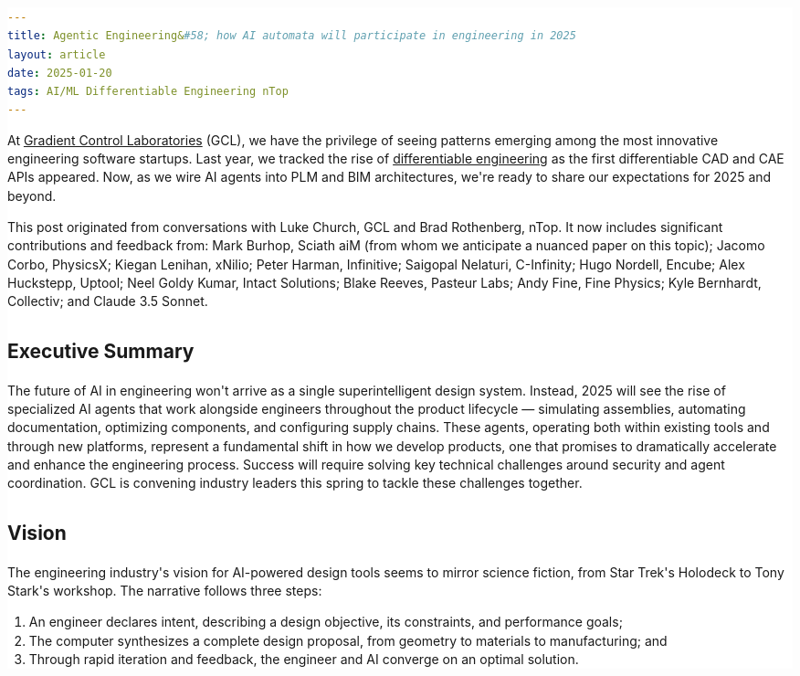 ```yaml
---
title: Agentic Engineering&#58; how AI automata will participate in engineering in 2025
layout: article
date: 2025-01-20
tags: AI/ML Differentiable Engineering nTop
---
```


At [Gradient Control Laboratories](https://gradientcontrol.com) (GCL), we have the privilege of seeing patterns emerging among the most innovative engineering software startups. Last year, we tracked the rise of [differentiable engineering](https://www.blakecourter.com/2024/04/12/differential-engineering.html) as the first differentiable CAD and CAE APIs appeared. Now, as we wire AI agents into PLM and BIM architectures, we're ready to share our expectations for 2025 and beyond.

This post originated from conversations with Luke Church, GCL and Brad Rothenberg, nTop. It now includes significant contributions and feedback from: Mark Burhop, Sciath aiM (from whom we anticipate a nuanced paper on this topic); Jacomo Corbo, PhysicsX; Kiegan Lenihan, xNilio; Peter Harman, Infinitive; Saigopal Nelaturi, C-Infinity; Hugo Nordell, Encube; Alex Huckstepp, Uptool; Neel Goldy Kumar, Intact Solutions; Blake Reeves, Pasteur Labs; Andy Fine, Fine Physics; Kyle Bernhardt, Collectiv; and Claude 3.5 Sonnet.

## Executive Summary

The future of AI in engineering won't arrive as a single superintelligent design system. Instead, 2025 will see the rise of specialized AI agents that work alongside engineers throughout the product lifecycle &mdash; simulating assemblies, automating documentation, optimizing components, and configuring supply chains. These agents, operating both within existing tools and through new platforms, represent a fundamental shift in how we develop products, one that promises to dramatically accelerate and enhance the engineering process. Success will require solving key technical challenges around security and agent coordination. GCL is convening industry leaders this spring to tackle these challenges together.

## Vision

The engineering industry's vision for AI-powered design tools seems to mirror science fiction, from Star Trek's Holodeck to Tony Stark's workshop. The narrative follows three steps:

1. An engineer declares intent, describing a design objective, its constraints, and performance goals;
2. The computer synthesizes a complete design proposal, from geometry to materials to manufacturing; and
3. Through rapid iteration and feedback, the engineer and AI converge on an optimal solution.
